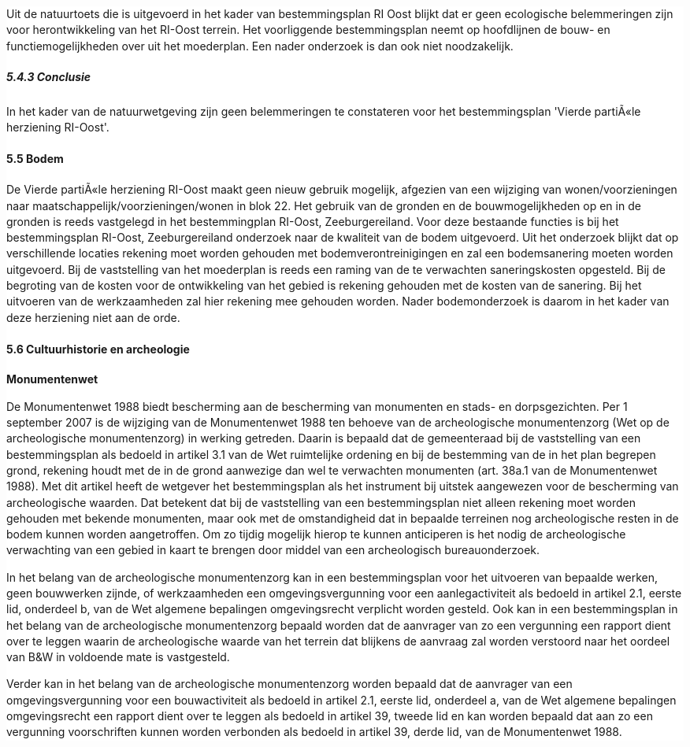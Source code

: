 Uit de natuurtoets die is uitgevoerd in het kader van bestemmingsplan RI Oost blijkt dat er geen ecologische belemmeringen zijn voor herontwikkeling van het RI\-Oost terrein. Het voorliggende bestemmingsplan neemt op hoofdlijnen de bouw\- en functiemogelijkheden over uit het moederplan. Een nader onderzoek is dan ook niet noodzakelijk.

##### 5\.4\.3 Conclusie

In het kader van de natuurwetgeving zijn geen belemmeringen te constateren voor het bestemmingsplan 'Vierde partiÃ«le herziening RI\-Oost'.

#### 5\.5 Bodem

De Vierde partiÃ«le herziening RI\-Oost maakt geen nieuw gebruik mogelijk, afgezien van een wijziging van wonen/voorzieningen naar maatschappelijk/voorzieningen/wonen in blok 22\. Het gebruik van de gronden en de bouwmogelijkheden op en in de gronden is reeds vastgelegd in het bestemmingplan RI\-Oost, Zeeburgereiland. Voor deze bestaande functies is bij het bestemmingsplan RI\-Oost, Zeeburgereiland onderzoek naar de kwaliteit van de bodem uitgevoerd. Uit het onderzoek blijkt dat op verschillende locaties rekening moet worden gehouden met bodemverontreinigingen en zal een bodemsanering moeten worden uitgevoerd. Bij de vaststelling van het moederplan is reeds een raming van de te verwachten saneringskosten opgesteld. Bij de begroting van de kosten voor de ontwikkeling van het gebied is rekening gehouden met de kosten van de sanering. Bij het uitvoeren van de werkzaamheden zal hier rekening mee gehouden worden. Nader bodemonderzoek is daarom in het kader van deze herziening niet aan de orde.

#### 5\.6 Cultuurhistorie en archeologie

**Monumentenwet**

De Monumentenwet 1988 biedt bescherming aan de bescherming van monumenten en stads\- en dorpsgezichten. Per 1 september 2007 is de wijziging van de Monumentenwet 1988 ten behoeve van de archeologische monumentenzorg (Wet op de archeologische monumentenzorg) in werking getreden. Daarin is bepaald dat de gemeenteraad bij de vaststelling van een bestemmingsplan als bedoeld in artikel 3\.1 van de Wet ruimtelijke ordening en bij de bestemming van de in het plan begrepen grond, rekening houdt met de in de grond aanwezige dan wel te verwachten monumenten (art. 38a.1 van de Monumentenwet 1988\). Met dit artikel heeft de wetgever het bestemmingsplan als het instrument bij uitstek aangewezen voor de bescherming van archeologische waarden. Dat betekent dat bij de vaststelling van een bestemmingsplan niet alleen rekening moet worden gehouden met bekende monumenten, maar ook met de omstandigheid dat in bepaalde terreinen nog archeologische resten in de bodem kunnen worden aangetroffen. Om zo tijdig mogelijk hierop te kunnen anticiperen is het nodig de archeologische verwachting van een gebied in kaart te brengen door middel van een archeologisch bureauonderzoek.

In het belang van de archeologische monumentenzorg kan in een bestemmingsplan voor het uitvoeren van bepaalde werken, geen bouwwerken zijnde, of werkzaamheden een omgevingsvergunning voor een aanlegactiviteit als bedoeld in artikel 2\.1, eerste lid, onderdeel b, van de Wet algemene bepalingen omgevingsrecht verplicht worden gesteld. Ook kan in een bestemmingsplan in het belang van de archeologische monumentenzorg bepaald worden dat de aanvrager van zo een vergunning een rapport dient over te leggen waarin de archeologische waarde van het terrein dat blijkens de aanvraag zal worden verstoord naar het oordeel van B\&W in voldoende mate is vastgesteld.

Verder kan in het belang van de archeologische monumentenzorg worden bepaald dat de aanvrager van een omgevingsvergunning voor een bouwactiviteit als bedoeld in artikel 2\.1, eerste lid, onderdeel a, van de Wet algemene bepalingen omgevingsrecht een rapport dient over te leggen als bedoeld in artikel 39, tweede lid en kan worden bepaald dat aan zo een vergunning voorschriften kunnen worden verbonden als bedoeld in artikel 39, derde lid, van de Monumentenwet 1988\.
